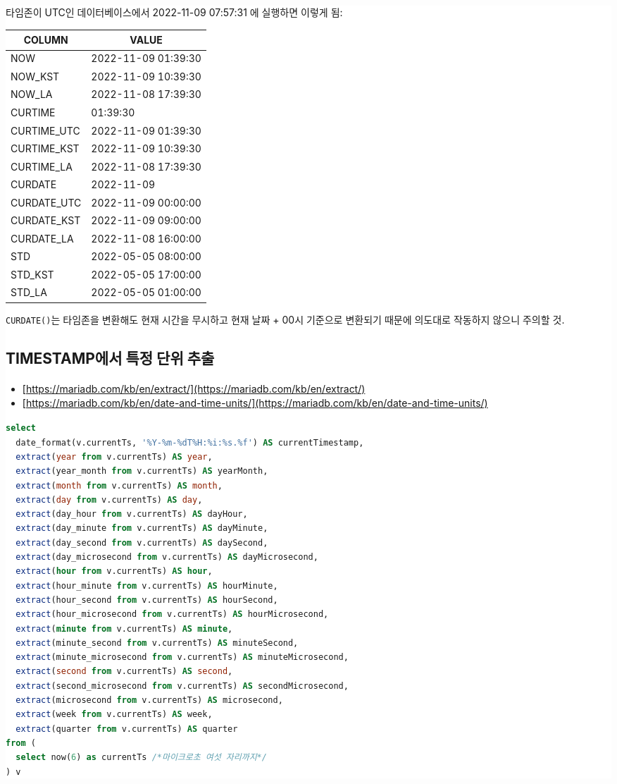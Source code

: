 타임존이 UTC인 데이터베이스에서 2022-11-09 07:57:31 에 실행하면 이렇게 됨:

| COLUMN      | VALUE               |
|-------------|---------------------|
| NOW         | 2022-11-09 01:39:30 |
| NOW_KST     | 2022-11-09 10:39:30 |
| NOW_LA      | 2022-11-08 17:39:30 |
| CURTIME     | 01:39:30            |
| CURTIME_UTC | 2022-11-09 01:39:30 |
| CURTIME_KST | 2022-11-09 10:39:30 |
| CURTIME_LA  | 2022-11-08 17:39:30 |
| CURDATE     | 2022-11-09          |
| CURDATE_UTC | 2022-11-09 00:00:00 |
| CURDATE_KST | 2022-11-09 09:00:00 |
| CURDATE_LA  | 2022-11-08 16:00:00 |
| STD         | 2022-05-05 08:00:00 |
| STD_KST     | 2022-05-05 17:00:00 |
| STD_LA      | 2022-05-05 01:00:00 |

`CURDATE()`는 타임존을 변환해도 현재 시간을 무시하고 현재 날짜 + 00시 기준으로 변환되기 때문에 의도대로 작동하지 않으니 주의할 것.


## TIMESTAMP에서 특정 단위 추출

- [https://mariadb.com/kb/en/extract/](https://mariadb.com/kb/en/extract/)
- [https://mariadb.com/kb/en/date-and-time-units/](https://mariadb.com/kb/en/date-and-time-units/)

```sql
select
  date_format(v.currentTs, '%Y-%m-%dT%H:%i:%s.%f') AS currentTimestamp,
  extract(year from v.currentTs) AS year,
  extract(year_month from v.currentTs) AS yearMonth,
  extract(month from v.currentTs) AS month,
  extract(day from v.currentTs) AS day,
  extract(day_hour from v.currentTs) AS dayHour,
  extract(day_minute from v.currentTs) AS dayMinute,
  extract(day_second from v.currentTs) AS daySecond,
  extract(day_microsecond from v.currentTs) AS dayMicrosecond,
  extract(hour from v.currentTs) AS hour,
  extract(hour_minute from v.currentTs) AS hourMinute,
  extract(hour_second from v.currentTs) AS hourSecond,
  extract(hour_microsecond from v.currentTs) AS hourMicrosecond,
  extract(minute from v.currentTs) AS minute,
  extract(minute_second from v.currentTs) AS minuteSecond,
  extract(minute_microsecond from v.currentTs) AS minuteMicrosecond,
  extract(second from v.currentTs) AS second,
  extract(second_microsecond from v.currentTs) AS secondMicrosecond,
  extract(microsecond from v.currentTs) AS microsecond,
  extract(week from v.currentTs) AS week,
  extract(quarter from v.currentTs) AS quarter
from (
  select now(6) as currentTs /*마이크로초 여섯 자리까지*/
) v
```
